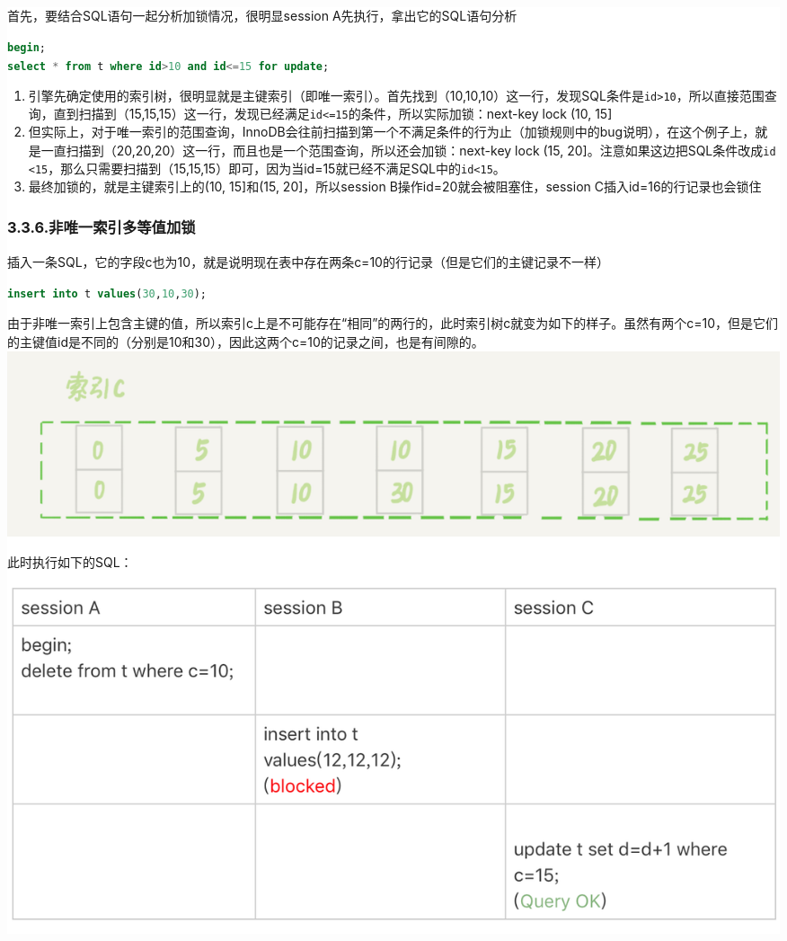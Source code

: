 首先，要结合SQL语句一起分析加锁情况，很明显session A先执行，拿出它的SQL语句分析

```sql
begin;
select * from t where id>10 and id<=15 for update;
```

1. 引擎先确定使用的索引树，很明显就是主键索引（即唯一索引）。首先找到（10,10,10）这一行，发现SQL条件是`id>10`，所以直接范围查询，直到扫描到（15,15,15）这一行，发现已经满足`id<=15`的条件，所以实际加锁：next-key lock (10, 15]
2. 但实际上，对于唯一索引的范围查询，InnoDB会往前扫描到第一个不满足条件的行为止（加锁规则中的bug说明），在这个例子上，就是一直扫描到（20,20,20）这一行，而且也是一个范围查询，所以还会加锁：next-key lock (15, 20]。注意如果这边把SQL条件改成`id<15`，那么只需要扫描到（15,15,15）即可，因为当id=15就已经不满足SQL中的`id<15`。
3. 最终加锁的，就是主键索引上的(10, 15]和(15, 20]，所以session B操作id=20就会被阻塞住，session C插入id=16的行记录也会锁住

### 3.3.6.非唯一索引多等值加锁

插入一条SQL，它的字段c也为10，就是说明现在表中存在两条c=10的行记录（但是它们的主键记录不一样）

```sql
insert into t values(30,10,30);
```

由于非唯一索引上包含主键的值，所以索引c上是不可能存在“相同”的两行的，此时索引树c就变为如下的样子。虽然有两个c=10，但是它们的主键值id是不同的（分别是10和30），因此这两个c=10的记录之间，也是有间隙的。
![](./images/非唯一索引上存在等值的例子-1.png)

此时执行如下的SQL：

![](./images/非唯一索引上存在等值的例子-2.png)
